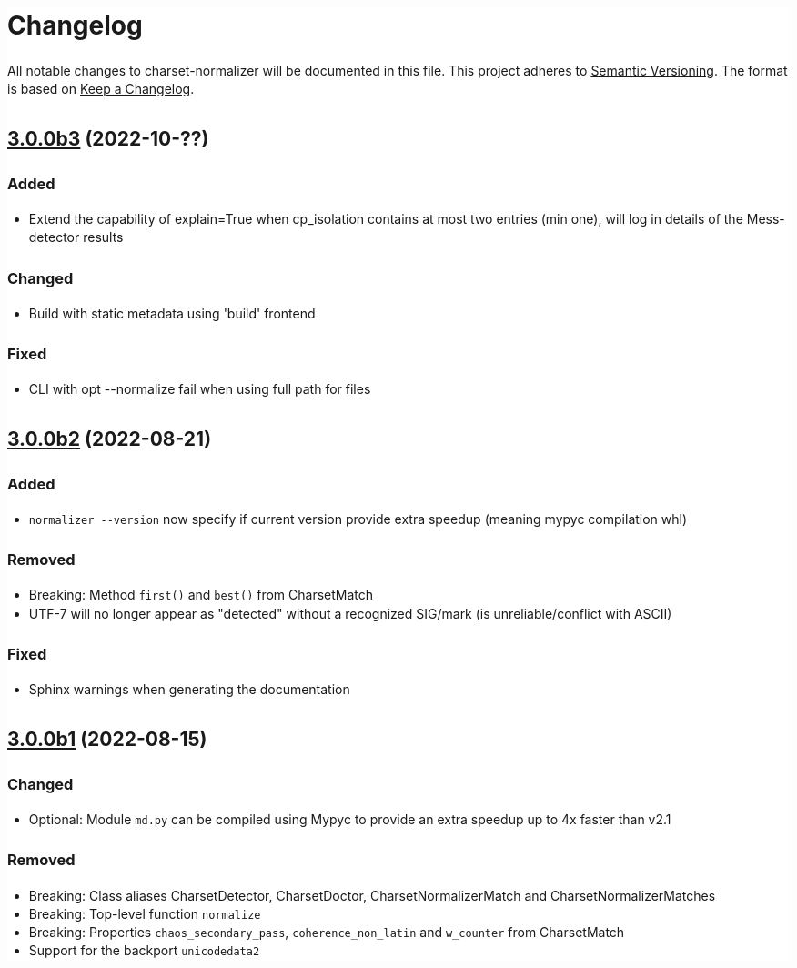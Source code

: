# Changelog
All notable changes to charset-normalizer will be documented in this file. This project adheres to [Semantic Versioning](https://semver.org/spec/v2.0.0.html).
The format is based on [Keep a Changelog](https://keepachangelog.com/en/1.0.0/).

## [3.0.0b3](https://github.com/Ousret/charset_normalizer/compare/3.0.0b2...3.0.0b3) (2022-10-??)

### Added
- Extend the capability of explain=True when cp_isolation contains at most two entries (min one), will log in details of the Mess-detector results

### Changed
- Build with static metadata using 'build' frontend

### Fixed
- CLI with opt --normalize fail when using full path for files

## [3.0.0b2](https://github.com/Ousret/charset_normalizer/compare/3.0.0b1...3.0.0b2) (2022-08-21)

### Added
- `normalizer --version` now specify if current version provide extra speedup (meaning mypyc compilation whl)

### Removed
- Breaking: Method `first()` and `best()` from CharsetMatch
- UTF-7 will no longer appear as "detected" without a recognized SIG/mark (is unreliable/conflict with ASCII)

### Fixed
- Sphinx warnings when generating the documentation

## [3.0.0b1](https://github.com/Ousret/charset_normalizer/compare/2.1.0...3.0.0b1) (2022-08-15)

### Changed
- Optional: Module `md.py` can be compiled using Mypyc to provide an extra speedup up to 4x faster than v2.1

### Removed
- Breaking: Class aliases CharsetDetector, CharsetDoctor, CharsetNormalizerMatch and CharsetNormalizerMatches
- Breaking: Top-level function `normalize`
- Breaking: Properties `chaos_secondary_pass`, `coherence_non_latin` and `w_counter` from CharsetMatch
- Support for the backport `unicodedata2`
